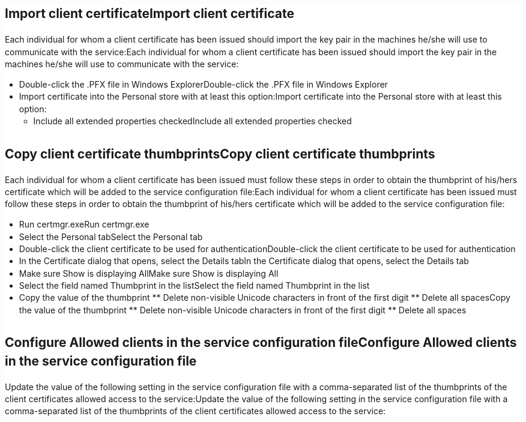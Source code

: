 ## <a name="import-client-certificate"></a><span data-ttu-id="ef9f6-281">Import client certificate</span><span class="sxs-lookup"><span data-stu-id="ef9f6-281">Import client certificate</span></span>
<span data-ttu-id="ef9f6-282">Each individual for whom a client certificate has been issued should import the key pair in the machines he/she will use to communicate with the service:</span><span class="sxs-lookup"><span data-stu-id="ef9f6-282">Each individual for whom a client certificate has been issued should import the key pair in the machines he/she will use to communicate with the service:</span></span>

* <span data-ttu-id="ef9f6-283">Double-click the .PFX file in Windows Explorer</span><span class="sxs-lookup"><span data-stu-id="ef9f6-283">Double-click the .PFX file in Windows Explorer</span></span>
* <span data-ttu-id="ef9f6-284">Import certificate into the Personal store with at least this option:</span><span class="sxs-lookup"><span data-stu-id="ef9f6-284">Import certificate into the Personal store with at least this option:</span></span>
  * <span data-ttu-id="ef9f6-285">Include all extended properties checked</span><span class="sxs-lookup"><span data-stu-id="ef9f6-285">Include all extended properties checked</span></span>

## <a name="copy-client-certificate-thumbprints"></a><span data-ttu-id="ef9f6-286">Copy client certificate thumbprints</span><span class="sxs-lookup"><span data-stu-id="ef9f6-286">Copy client certificate thumbprints</span></span>
<span data-ttu-id="ef9f6-287">Each individual for whom a client certificate has been issued must follow these steps in order to obtain the thumbprint of his/hers certificate which will be added to the service configuration file:</span><span class="sxs-lookup"><span data-stu-id="ef9f6-287">Each individual for whom a client certificate has been issued must follow these steps in order to obtain the thumbprint of his/hers certificate which will be added to the service configuration file:</span></span>

* <span data-ttu-id="ef9f6-288">Run certmgr.exe</span><span class="sxs-lookup"><span data-stu-id="ef9f6-288">Run certmgr.exe</span></span>
* <span data-ttu-id="ef9f6-289">Select the Personal tab</span><span class="sxs-lookup"><span data-stu-id="ef9f6-289">Select the Personal tab</span></span>
* <span data-ttu-id="ef9f6-290">Double-click the client certificate to be used for authentication</span><span class="sxs-lookup"><span data-stu-id="ef9f6-290">Double-click the client certificate to be used for authentication</span></span>
* <span data-ttu-id="ef9f6-291">In the Certificate dialog that opens, select the Details tab</span><span class="sxs-lookup"><span data-stu-id="ef9f6-291">In the Certificate dialog that opens, select the Details tab</span></span>
* <span data-ttu-id="ef9f6-292">Make sure Show is displaying All</span><span class="sxs-lookup"><span data-stu-id="ef9f6-292">Make sure Show is displaying All</span></span>
* <span data-ttu-id="ef9f6-293">Select the field named Thumbprint in the list</span><span class="sxs-lookup"><span data-stu-id="ef9f6-293">Select the field named Thumbprint in the list</span></span>
* <span data-ttu-id="ef9f6-294">Copy the value of the thumbprint \*\* Delete non-visible Unicode characters in front of the first digit \*\* Delete all spaces</span><span class="sxs-lookup"><span data-stu-id="ef9f6-294">Copy the value of the thumbprint \*\* Delete non-visible Unicode characters in front of the first digit \*\* Delete all spaces</span></span>

## <a name="configure-allowed-clients-in-the-service-configuration-file"></a><span data-ttu-id="ef9f6-295">Configure Allowed clients in the service configuration file</span><span class="sxs-lookup"><span data-stu-id="ef9f6-295">Configure Allowed clients in the service configuration file</span></span>
<span data-ttu-id="ef9f6-296">Update the value of the following setting in the service configuration file with a comma-separated list of the thumbprints of the client certificates allowed access to the service:</span><span class="sxs-lookup"><span data-stu-id="ef9f6-296">Update the value of the following setting in the service configuration file with a comma-separated list of the thumbprints of the client certificates allowed access to the service:</span></span>
